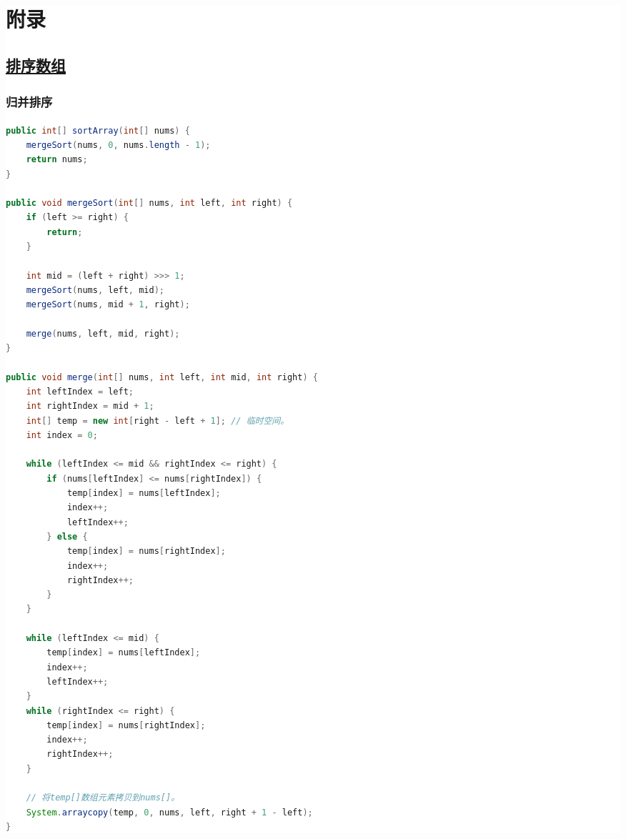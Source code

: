 


# 附录

## [排序数组](https://leetcode.cn/problems/sort-an-array/)

### 归并排序

```java
public int[] sortArray(int[] nums) {
    mergeSort(nums, 0, nums.length - 1);
    return nums;
}

public void mergeSort(int[] nums, int left, int right) {
    if (left >= right) {
        return;
    }

    int mid = (left + right) >>> 1;
    mergeSort(nums, left, mid);
    mergeSort(nums, mid + 1, right);

    merge(nums, left, mid, right);
}

public void merge(int[] nums, int left, int mid, int right) {
    int leftIndex = left;
    int rightIndex = mid + 1;
    int[] temp = new int[right - left + 1]; // 临时空间。
    int index = 0;

    while (leftIndex <= mid && rightIndex <= right) {
        if (nums[leftIndex] <= nums[rightIndex]) {
            temp[index] = nums[leftIndex];
            index++;
            leftIndex++;
        } else {
            temp[index] = nums[rightIndex];
            index++;
            rightIndex++;
        }
    }

    while (leftIndex <= mid) {
        temp[index] = nums[leftIndex];
        index++;
        leftIndex++;
    }
    while (rightIndex <= right) {
        temp[index] = nums[rightIndex];
        index++;
        rightIndex++;
    }

    // 将temp[]数组元素拷贝到nums[]。
    System.arraycopy(temp, 0, nums, left, right + 1 - left);
}
```
